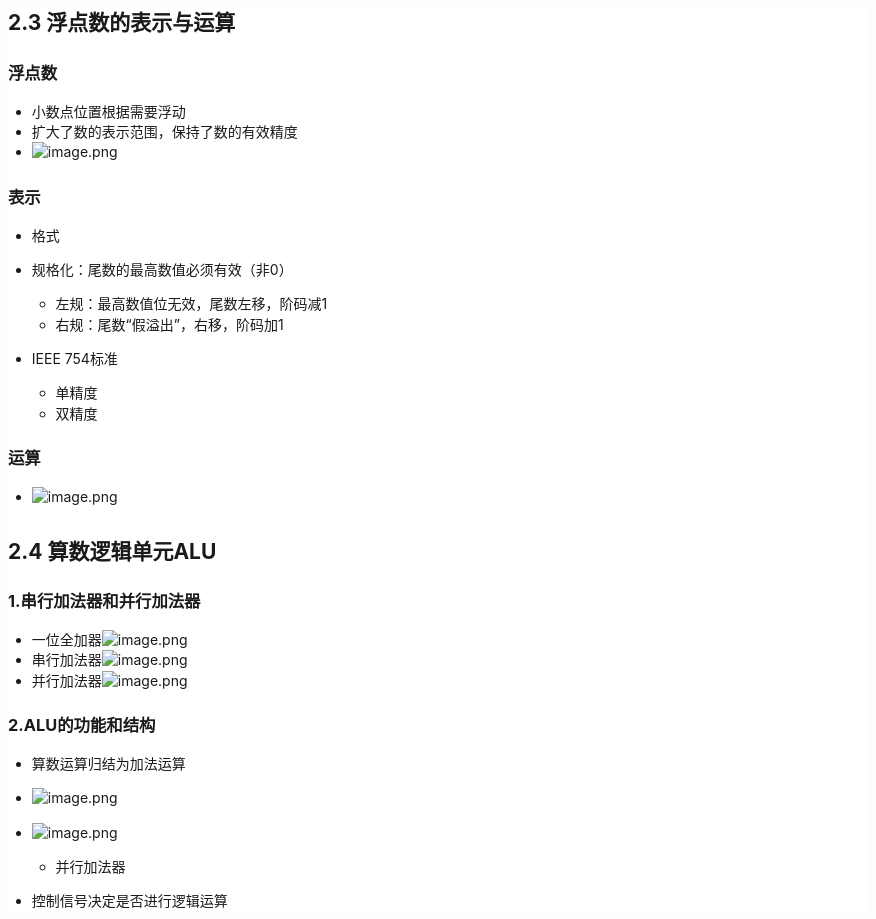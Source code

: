 ## 2.3 浮点数的表示与运算

### 浮点数

- 小数点位置根据需要浮动
- 扩大了数的表示范围，保持了数的有效精度
- ![image.png](https://fynotefile.oss-cn-zhangjiakou.aliyuncs.com/fynote/fyfile/58551/1751207513086/6bdfdecae95c4241994e3ae40d56ddc0.png)

### 表示

- 格式
- 规格化：尾数的最高数值必须有效（非0）

  - 左规：最高数值位无效，尾数左移，阶码减1
  - 右规：尾数“假溢出”，右移，阶码加1
- IEEE 754标准

  - 单精度
  - 双精度

### 运算

- ![image.png](https://fynotefile.oss-cn-zhangjiakou.aliyuncs.com/fynote/fyfile/58551/1751207513086/83a584efe0844131b79f7f6d78c180df.png)

## 2.4 算数逻辑单元ALU

### 1.串行加法器和并行加法器

- 一位全加器![image.png](https://fynotefile.oss-cn-zhangjiakou.aliyuncs.com/fynote/fyfile/58551/1751207513086/55228836d3884af48c011ab7838b6c34.png)
- 串行加法器![image.png](https://fynotefile.oss-cn-zhangjiakou.aliyuncs.com/fynote/fyfile/58551/1751207513086/f00b3560f62f4f88813a70896771ba0a.png)
- 并行加法器![image.png](https://fynotefile.oss-cn-zhangjiakou.aliyuncs.com/fynote/fyfile/58551/1751207513086/3f20ed8626ad43a4af5fe71dae4c0c11.png)

### 2.ALU的功能和结构

- 算数运算归结为加法运算
- ![image.png](https://fynotefile.oss-cn-zhangjiakou.aliyuncs.com/fynote/fyfile/58551/1751207513086/00bb6a7b6668403997fa9d2dac74f602.png)
- ![image.png](https://fynotefile.oss-cn-zhangjiakou.aliyuncs.com/fynote/fyfile/58551/1751207513086/52806cb458224f75b1994fddb65bc932.png)

  - 并行加法器
- 控制信号决定是否进行逻辑运算
